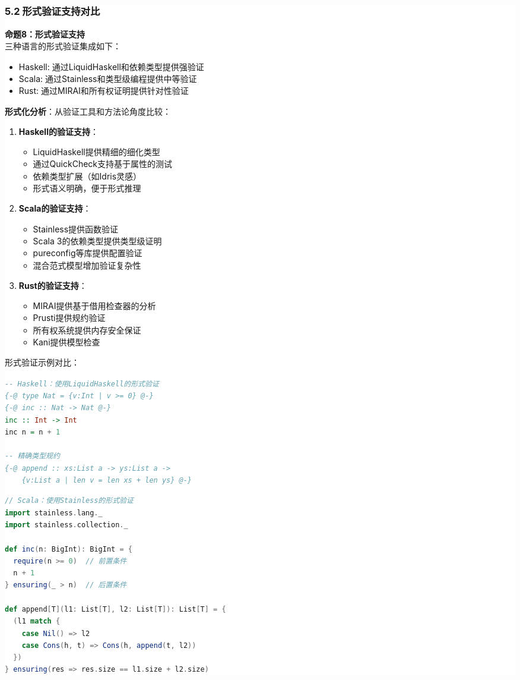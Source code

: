 ### 5.2 形式验证支持对比

**命题8：形式验证支持**  
三种语言的形式验证集成如下：

- Haskell: 通过LiquidHaskell和依赖类型提供强验证
- Scala: 通过Stainless和类型级编程提供中等验证
- Rust: 通过MIRAI和所有权证明提供针对性验证

**形式化分析**：从验证工具和方法论角度比较：

1. **Haskell的验证支持**：
   - LiquidHaskell提供精细的细化类型
   - 通过QuickCheck支持基于属性的测试
   - 依赖类型扩展（如Idris灵感）
   - 形式语义明确，便于形式推理

2. **Scala的验证支持**：
   - Stainless提供函数验证
   - Scala 3的依赖类型提供类型级证明
   - pureconfig等库提供配置验证
   - 混合范式模型增加验证复杂性

3. **Rust的验证支持**：
   - MIRAI提供基于借用检查器的分析
   - Prusti提供规约验证
   - 所有权系统提供内存安全保证
   - Kani提供模型检查

形式验证示例对比：

```haskell
-- Haskell：使用LiquidHaskell的形式验证
{-@ type Nat = {v:Int | v >= 0} @-}
{-@ inc :: Nat -> Nat @-}
inc :: Int -> Int
inc n = n + 1

-- 精确类型规约
{-@ append :: xs:List a -> ys:List a -> 
    {v:List a | len v = len xs + len ys} @-}
```

```scala
// Scala：使用Stainless的形式验证
import stainless.lang._
import stainless.collection._

def inc(n: BigInt): BigInt = {
  require(n >= 0)  // 前置条件
  n + 1
} ensuring(_ > n)  // 后置条件

def append[T](l1: List[T], l2: List[T]): List[T] = {
  (l1 match {
    case Nil() => l2
    case Cons(h, t) => Cons(h, append(t, l2))
  })
} ensuring(res => res.size == l1.size + l2.size)
```
